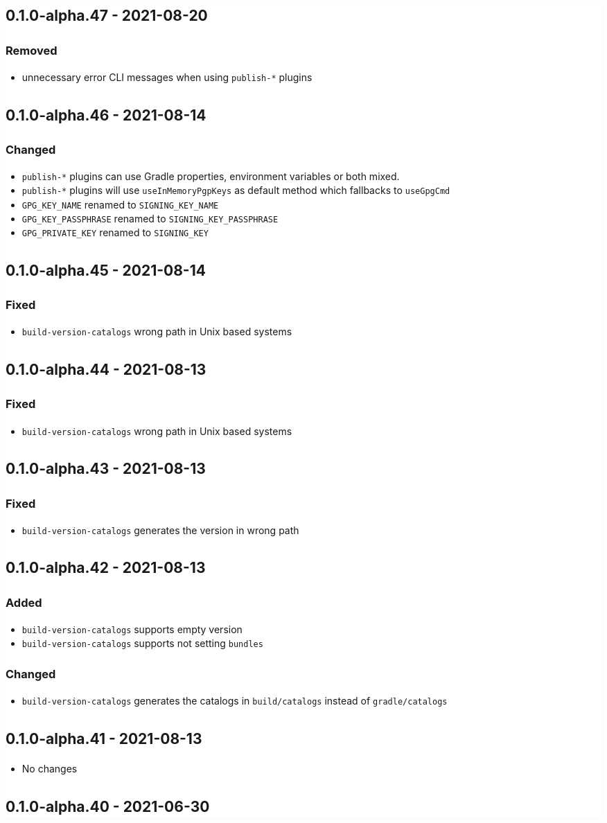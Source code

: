 ## 0.1.0-alpha.47 - 2021-08-20

### Removed
- unnecessary error CLI messages when using `publish-*` plugins

## 0.1.0-alpha.46 - 2021-08-14

### Changed
- `publish-*` plugins can use Gradle properties, environment variables or both mixed.
- `publish-*` plugins will use `useInMemoryPgpKeys` as default method which fallbacks to `useGpgCmd`
- `GPG_KEY_NAME` renamed to `SIGNING_KEY_NAME`
- `GPG_KEY_PASSPHRASE` renamed to `SIGNING_KEY_PASSPHRASE`
- `GPG_PRIVATE_KEY` renamed to `SIGNING_KEY`

## 0.1.0-alpha.45 - 2021-08-14

### Fixed
- `build-version-catalogs` wrong path in Unix based systems

## 0.1.0-alpha.44 - 2021-08-13

### Fixed
- `build-version-catalogs` wrong path in Unix based systems

## 0.1.0-alpha.43 - 2021-08-13

### Fixed
- `build-version-catalogs` generates the version in wrong path

## 0.1.0-alpha.42 - 2021-08-13

### Added
- `build-version-catalogs` supports empty version
- `build-version-catalogs` supports not setting `bundles`

### Changed
- `build-version-catalogs` generates the catalogs in `build/catalogs` instead of `gradle/catalogs`

## 0.1.0-alpha.41 - 2021-08-13
- No changes

## 0.1.0-alpha.40 - 2021-06-30
